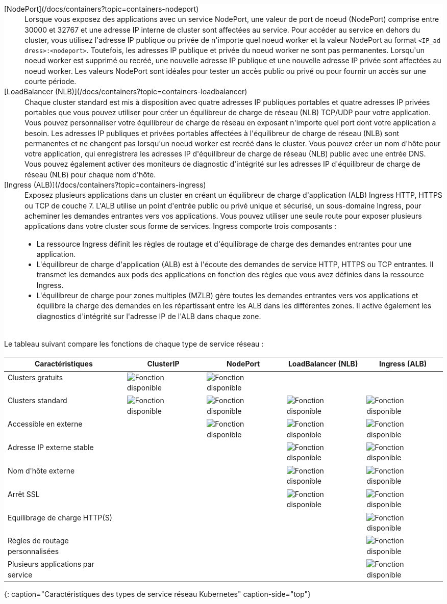 <dt>[NodePort](/docs/containers?topic=containers-nodeport)</dt>
<dd>Lorsque vous exposez des applications avec un service NodePort, une valeur de port de noeud (NodePort) comprise entre 30000 et 32767 et une adresse IP interne de cluster sont affectées au service. Pour accéder au service en dehors du cluster, vous utilisez l'adresse IP publique ou privée de n'importe quel noeud worker et la valeur NodePort au format <code>&lt;IP_address&gt;:&lt;nodeport&gt;</code>.  Toutefois, les adresses IP publique et privée du noeud worker ne sont pas permanentes. Lorsqu'un noeud worker est supprimé ou recréé, une nouvelle adresse IP publique et une nouvelle adresse IP privée sont affectées au noeud worker. Les valeurs NodePort sont idéales pour tester un accès public ou privé ou pour fournir un accès sur une courte période. </dd>

<dt>[LoadBalancer (NLB)](/docs/containers?topic=containers-loadbalancer)</dt>
<dd>Chaque cluster standard est mis à disposition avec quatre adresses IP publiques portables et quatre adresses IP privées portables que vous pouvez utiliser pour créer un équilibreur de charge de réseau (NLB) TCP/UDP pour votre application. Vous pouvez personnaliser votre équilibreur de charge de réseau en exposant n'importe quel port dont votre application a besoin. Les adresses IP publiques et privées portables affectées à l'équilibreur de charge de réseau (NLB) sont permanentes et ne changent pas lorsqu'un noeud worker est recréé dans le cluster. Vous pouvez créer un nom d'hôte pour votre application, qui enregistrera les adresses IP d'équilibreur de charge de réseau (NLB) public avec une entrée DNS. Vous pouvez également activer des moniteurs de diagnostic d'intégrité sur les adresses IP d'équilibreur de charge de réseau (NLB) pour chaque nom d'hôte.</dd>

<dt>[Ingress (ALB)](/docs/containers?topic=containers-ingress)</dt>
<dd>Exposez plusieurs applications dans un cluster en créant un équilibreur de charge d'application (ALB) Ingress HTTP, HTTPS ou TCP de couche 7. L'ALB utilise un point d'entrée public ou privé unique et sécurisé, un sous-domaine Ingress, pour acheminer les demandes entrantes vers vos applications. Vous pouvez utiliser une seule route pour exposer plusieurs applications dans votre cluster sous forme de services. Ingress comporte trois composants :<ul>
  <li>La ressource Ingress définit les règles de routage et d'équilibrage de charge des demandes entrantes pour une application.</li>
  <li>L'équilibreur de charge d'application (ALB) est à l'écoute des demandes de service HTTP, HTTPS ou TCP entrantes. Il transmet les demandes aux pods des applications en fonction des règles que vous avez définies dans la ressource Ingress.</li>
  <li>L'équilibreur de charge pour zones multiples (MZLB) gère toutes les demandes entrantes vers vos applications et équilibre la charge des demandes en les répartissant entre les ALB dans les différentes zones. Il active également les diagnostics d'intégrité sur l'adresse IP de l'ALB dans chaque zone.</li></ul></dd>
</dl>

</br>
Le tableau suivant compare les fonctions de chaque type de service réseau :

|Caractéristiques|ClusterIP|NodePort|LoadBalancer (NLB)|Ingress (ALB)|
|---------------|---------|--------|------------|-------|
|Clusters gratuits|<img src="images/confirm.svg" width="32" alt="Fonction disponible" style="width:32px;" />|<img src="images/confirm.svg" width="32" alt="Fonction disponible" style="width:32px;" />| | |
|Clusters standard|<img src="images/confirm.svg" width="32" alt="Fonction disponible" style="width:32px;" />|<img src="images/confirm.svg" width="32" alt="Fonction disponible" style="width:32px;" />|<img src="images/confirm.svg" width="32" alt="Fonction disponible" style="width:32px;" />|<img src="images/confirm.svg" width="32" alt="Fonction disponible" style="width:32px;" />|
|Accessible en externe| |<img src="images/confirm.svg" width="32" alt="Fonction disponible" style="width:32px;" />|<img src="images/confirm.svg" width="32" alt="Fonction disponible" style="width:32px;" />|<img src="images/confirm.svg" width="32" alt="Fonction disponible" style="width:32px;" />|
|Adresse IP externe stable| | |<img src="images/confirm.svg" width="32" alt="Fonction disponible" style="width:32px;" />|<img src="images/confirm.svg" width="32" alt="Fonction disponible" style="width:32px;" />|
|Nom d'hôte externe| | |<img src="images/confirm.svg" width="32" alt="Fonction disponible" style="width:32px;" />|<img src="images/confirm.svg" width="32" alt="Fonction disponible" style="width:32px;" />|
|Arrêt SSL| | |<img src="images/confirm.svg" width="32" alt="Fonction disponible" style="width:32px;" />|<img src="images/confirm.svg" width="32" alt="Fonction disponible" style="width:32px;" />|
|Equilibrage de charge HTTP(S)| | | |<img src="images/confirm.svg" width="32" alt="Fonction disponible" style="width:32px;" />|
|Règles de routage personnalisées| | | |<img src="images/confirm.svg" width="32" alt="Fonction disponible" style="width:32px;" />|
|Plusieurs applications par service| | | |<img src="images/confirm.svg" width="32" alt="Fonction disponible" style="width:32px;" />|
{: caption="Caractéristiques des types de service réseau Kubernetes" caption-side="top"}
